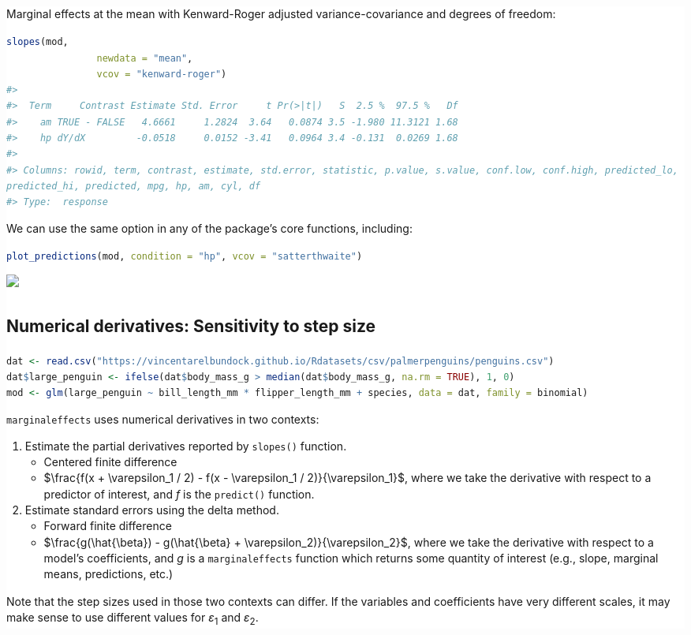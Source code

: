 Marginal effects at the mean with Kenward-Roger adjusted
variance-covariance and degrees of freedom:

``` r
slopes(mod,
                newdata = "mean",
                vcov = "kenward-roger")
#> 
#>  Term     Contrast Estimate Std. Error     t Pr(>|t|)   S  2.5 %  97.5 %   Df
#>    am TRUE - FALSE   4.6661     1.2824  3.64   0.0874 3.5 -1.980 11.3121 1.68
#>    hp dY/dX         -0.0518     0.0152 -3.41   0.0964 3.4 -0.131  0.0269 1.68
#> 
#> Columns: rowid, term, contrast, estimate, std.error, statistic, p.value, s.value, conf.low, conf.high, predicted_lo, predicted_hi, predicted, mpg, hp, am, cyl, df 
#> Type:  response
```

We can use the same option in any of the package’s core functions,
including:

``` r
plot_predictions(mod, condition = "hp", vcov = "satterthwaite")
```

<img
src="../uncertainty.markdown_strict_files/figure-markdown_strict/unnamed-chunk-12-1.png"
style="width:100.0%" />

## Numerical derivatives: Sensitivity to step size

``` r
dat <- read.csv("https://vincentarelbundock.github.io/Rdatasets/csv/palmerpenguins/penguins.csv")
dat$large_penguin <- ifelse(dat$body_mass_g > median(dat$body_mass_g, na.rm = TRUE), 1, 0)
mod <- glm(large_penguin ~ bill_length_mm * flipper_length_mm + species, data = dat, family = binomial)
```

`marginaleffects` uses numerical derivatives in two contexts:

1.  Estimate the partial derivatives reported by `slopes()` function.
    -   Centered finite difference
    -   $\frac{f(x + \varepsilon_1 / 2) - f(x - \varepsilon_1 / 2)}{\varepsilon_1}$,
        where we take the derivative with respect to a predictor of
        interest, and *f* is the `predict()` function.
2.  Estimate standard errors using the delta method.
    -   Forward finite difference
    -   $\frac{g(\hat{\beta}) - g(\hat{\beta} + \varepsilon_2)}{\varepsilon_2}$,
        where we take the derivative with respect to a model’s
        coefficients, and *g* is a `marginaleffects` function which
        returns some quantity of interest (e.g., slope, marginal means,
        predictions, etc.)

Note that the step sizes used in those two contexts can differ. If the
variables and coefficients have very different scales, it may make sense
to use different values for *ε*<sub>1</sub> and *ε*<sub>2</sub>.
